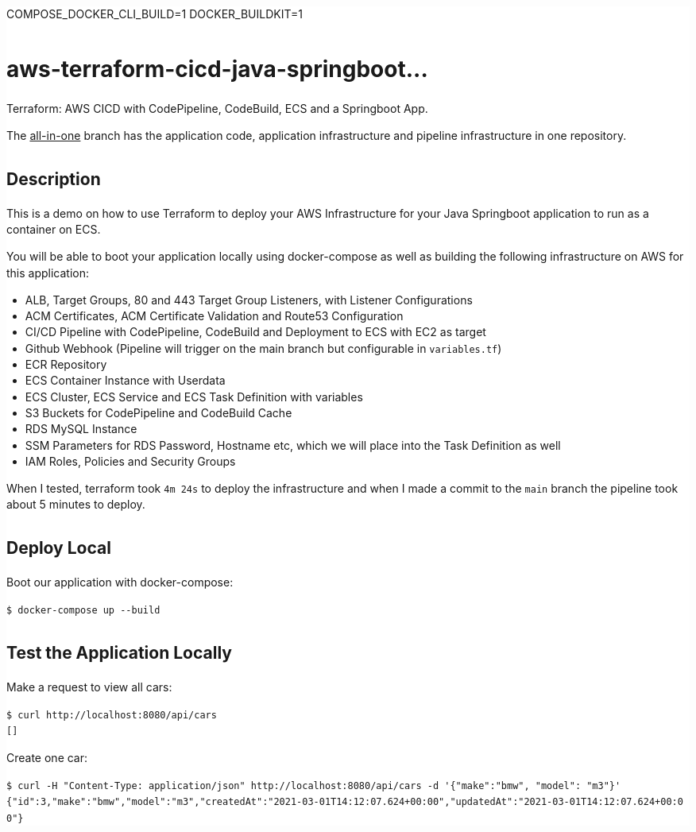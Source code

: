 COMPOSE_DOCKER_CLI_BUILD=1 
DOCKER_BUILDKIT=1

# aws-terraform-cicd-java-springboot...
Terraform: AWS CICD with CodePipeline, CodeBuild, ECS and a Springboot App.

The [all-in-one](https://github.com/ruanbekker/aws-terraform-cicd-java-springboot/tree/all-in-one) branch has the application code, application infrastructure and pipeline infrastructure in one repository.

## Description

This is a demo on how to use Terraform to deploy your AWS Infrastructure for your Java Springboot application to run as a container on ECS.

You will be able to boot your application locally using docker-compose as well as building the following infrastructure on AWS for this application:

- ALB, Target Groups, 80 and 443 Target Group Listeners, with Listener Configurations
- ACM Certificates, ACM Certificate Validation and Route53 Configuration
- CI/CD Pipeline with CodePipeline, CodeBuild and Deployment to ECS with EC2 as target
- Github Webhook (Pipeline will trigger on the main branch but configurable in `variables.tf`)
- ECR Repository
- ECS Container Instance with Userdata
- ECS Cluster, ECS Service and ECS Task Definition with variables
- S3 Buckets for CodePipeline and CodeBuild Cache
- RDS MySQL Instance
- SSM Parameters for RDS Password, Hostname etc, which we will place into the Task Definition as well
- IAM Roles, Policies and Security Groups

When I tested, terraform took `4m 24s` to deploy the infrastructure and when I made a commit to the `main` branch the pipeline took about 5 minutes to deploy.

## Deploy Local

Boot our application with docker-compose:

```
$ docker-compose up --build
```

## Test the Application Locally

Make a request to view all cars:

```
$ curl http://localhost:8080/api/cars
[]
```

Create one car:

```
$ curl -H "Content-Type: application/json" http://localhost:8080/api/cars -d '{"make":"bmw", "model": "m3"}'
{"id":3,"make":"bmw","model":"m3","createdAt":"2021-03-01T14:12:07.624+00:00","updatedAt":"2021-03-01T14:12:07.624+00:00"}
```
